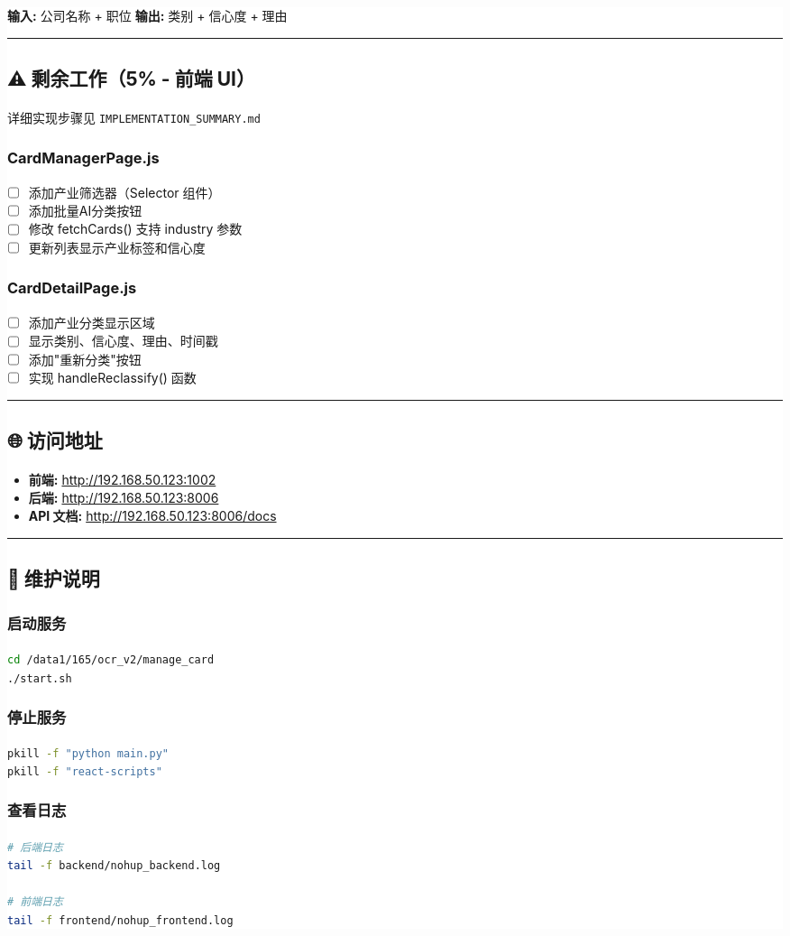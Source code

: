 **输入:** 公司名称 + 职位
**输出:** 类别 + 信心度 + 理由

---

## ⚠️ 剩余工作（5% - 前端 UI）

详细实现步骤见 `IMPLEMENTATION_SUMMARY.md`

### CardManagerPage.js
- [ ] 添加产业筛选器（Selector 组件）
- [ ] 添加批量AI分类按钮
- [ ] 修改 fetchCards() 支持 industry 参数
- [ ] 更新列表显示产业标签和信心度

### CardDetailPage.js
- [ ] 添加产业分类显示区域
- [ ] 显示类别、信心度、理由、时间戳
- [ ] 添加"重新分类"按钮
- [ ] 实现 handleReclassify() 函数

---

## 🌐 访问地址

- **前端:** http://192.168.50.123:1002
- **后端:** http://192.168.50.123:8006
- **API 文档:** http://192.168.50.123:8006/docs

---

## 🔧 维护说明

### 启动服务
```bash
cd /data1/165/ocr_v2/manage_card
./start.sh
```

### 停止服务
```bash
pkill -f "python main.py"
pkill -f "react-scripts"
```

### 查看日志
```bash
# 后端日志
tail -f backend/nohup_backend.log

# 前端日志
tail -f frontend/nohup_frontend.log
```
